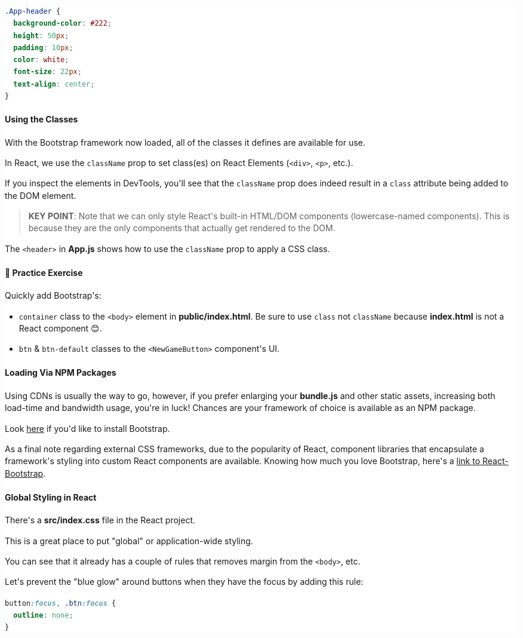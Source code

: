 ```css
.App-header {
  background-color: #222;
  height: 50px;
  padding: 10px;
  color: white;
  font-size: 22px;
  text-align: center;
}
```

#### Using the Classes

With the Bootstrap framework now loaded, all of the classes it defines are available for use.

In React, we use the `className` prop to set class(es) on React Elements (`<div>`, `<p>`, etc.).

If you inspect the elements in DevTools, you'll see that the `className` prop does indeed result in a `class` attribute being added to the DOM element.

> **KEY POINT**: Note that we can only style React's built-in HTML/DOM components (lowercase-named components). This is because they are the only components that actually get rendered to the DOM.

The `<header>` in **App.js** shows how to use the `className` prop to  apply a CSS class.

#### 💪 Practice Exercise

Quickly add Bootstrap's:

- `container` class to the `<body>` element in **public/index.html**. Be sure to use `class` not `className` because **index.html** is not a React component 😊.

- `btn` & `btn-default` classes to the `<NewGameButton>` component's UI. 

#### Loading Via NPM Packages

Using CDNs is usually the way to go, however, if you prefer enlarging your **bundle.js** and other static assets, increasing both load-time and bandwidth usage, you're in luck! Chances are your framework of choice is available as an NPM package.

Look [here](https://www.npmjs.com/package/bootstrap) if you'd like to install Bootstrap.

As a final note regarding external CSS frameworks, due to the popularity of React, component libraries that encapsulate a framework's styling into custom React components are available. Knowing how much you love Bootstrap, here's a [link to React-Bootstrap](https://react-bootstrap.github.io/).

#### Global Styling in React

There's a **src/index.css** file in the React project.

This is a great place to put "global" or application-wide styling.

You can see that it already has a couple of rules that removes margin from the `<body>`, etc.

Let's prevent the "blue glow" around buttons when they have the focus by adding this rule:

```css
button:focus, .btn:focus {
  outline: none;
}
```
